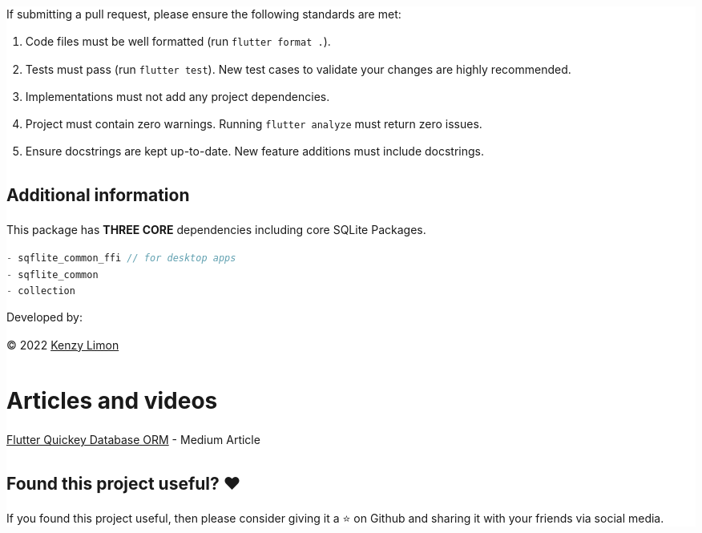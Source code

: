 If submitting a pull request, please ensure the following standards are met:

1) Code files must be well formatted (run `flutter format .`).

2) Tests must pass (run `flutter test`).  New test cases to validate your changes are highly recommended.

3) Implementations must not add any project dependencies.

4) Project must contain zero warnings. Running `flutter analyze` must return zero issues.

5) Ensure docstrings are kept up-to-date. New feature additions must include docstrings.




## Additional information

This package has **THREE CORE** dependencies including core SQLite Packages.
```dart
- sqflite_common_ffi // for desktop apps
- sqflite_common
- collection
```

Developed by:

© 2022 [Kenzy Limon](https://www.kenzylimon.com)
# Articles and videos

[Flutter Quickey Database ORM](https://medium.com/@itskenzylimon/flutter-quickey-database-orm-e1d4208f903a) - Medium Article

## Found this project useful? ❤️

If you found this project useful, then please consider giving it a ⭐️ on Github and sharing it with your friends via social media.